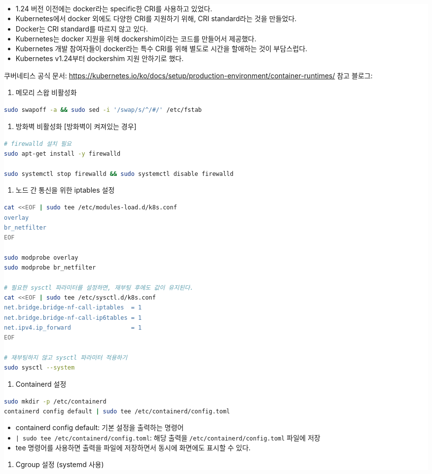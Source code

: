 - 1.24 버전 이전에는 docker라는 specific한 CRI를 사용하고 있었다.
- Kubernetes에서 docker 외에도 다양한 CRI를 지원하기 위해, CRI standard라는 것을 만들었다.
- Docker는 CRI standard를 따르지 않고 있다.
- Kubernetes는 docker 지원을 위해 dockershim이라는 코드를 만들어서 제공했다.
- Kubernetes 개발 참여자들이 docker라는 특수 CRI를 위해 별도로 시간을 할애하는 것이 부담스럽다.
- Kubernetes v1.24부터 dockershim 지원 안하기로 했다.

쿠버네티스 공식 문서: https://kubernetes.io/ko/docs/setup/production-environment/container-runtimes/
참고 블로그:
> 

1. 메모리 스왑 비활성화

```bash
sudo swapoff -a && sudo sed -i '/swap/s/^/#/' /etc/fstab
```

1. 방화벽 비활성화 [방화벽이 켜져있는 경우]

```bash
# firewalld 설치 필요 
sudo apt-get install -y firewalld

sudo systemctl stop firewalld && sudo systemctl disable firewalld

```

1. 노드 간 통신을 위한 iptables 설정

```bash
cat <<EOF | sudo tee /etc/modules-load.d/k8s.conf
overlay
br_netfilter
EOF

sudo modprobe overlay
sudo modprobe br_netfilter

# 필요한 sysctl 파라미터를 설정하면, 재부팅 후에도 값이 유지된다.
cat <<EOF | sudo tee /etc/sysctl.d/k8s.conf
net.bridge.bridge-nf-call-iptables  = 1
net.bridge.bridge-nf-call-ip6tables = 1
net.ipv4.ip_forward                 = 1
EOF

# 재부팅하지 않고 sysctl 파라미터 적용하기
sudo sysctl --system
```

1. Containerd 설정

```bash
sudo mkdir -p /etc/containerd
containerd config default | sudo tee /etc/containerd/config.toml
```

- containerd config default: 기본 설정을 출력하는 명령어
- `| sudo tee /etc/containerd/config.toml`: 해당 출력을 `/etc/containerd/config.toml` 파일에 저장
- tee 명령어를 사용하면 출력을 파일에 저장하면서 동시에 화면에도 표시할 수 있다.
1. Cgroup 설정 (systemd 사용)
